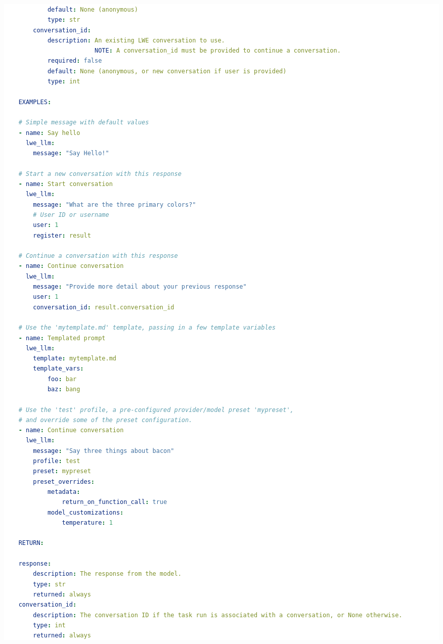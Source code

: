 ```yaml
            default: None (anonymous)
            type: str
        conversation_id:
            description: An existing LWE conversation to use.
                         NOTE: A conversation_id must be provided to continue a conversation.
            required: false
            default: None (anonymous, or new conversation if user is provided)
            type: int

    EXAMPLES:

    # Simple message with default values
    - name: Say hello
      lwe_llm:
        message: "Say Hello!"

    # Start a new conversation with this response
    - name: Start conversation
      lwe_llm:
        message: "What are the three primary colors?"
        # User ID or username
        user: 1
        register: result

    # Continue a conversation with this response
    - name: Continue conversation
      lwe_llm:
        message: "Provide more detail about your previous response"
        user: 1
        conversation_id: result.conversation_id

    # Use the 'mytemplate.md' template, passing in a few template variables
    - name: Templated prompt
      lwe_llm:
        template: mytemplate.md
        template_vars:
            foo: bar
            baz: bang

    # Use the 'test' profile, a pre-configured provider/model preset 'mypreset',
    # and override some of the preset configuration.
    - name: Continue conversation
      lwe_llm:
        message: "Say three things about bacon"
        profile: test
        preset: mypreset
        preset_overrides:
            metadata:
                return_on_function_call: true
            model_customizations:
                temperature: 1

    RETURN:

    response:
        description: The response from the model.
        type: str
        returned: always
    conversation_id:
        description: The conversation ID if the task run is associated with a conversation, or None otherwise.
        type: int
        returned: always
```
